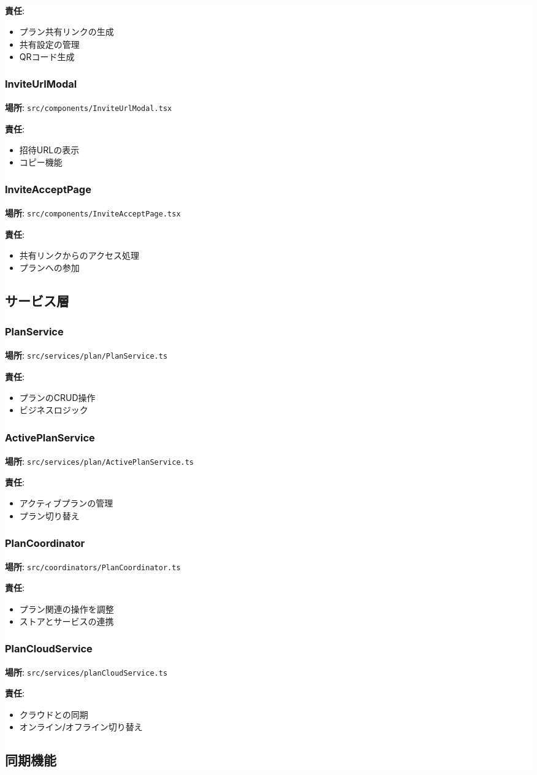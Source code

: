 **責任**:
- プラン共有リンクの生成
- 共有設定の管理
- QRコード生成

### InviteUrlModal
**場所**: `src/components/InviteUrlModal.tsx`

**責任**:
- 招待URLの表示
- コピー機能

### InviteAcceptPage
**場所**: `src/components/InviteAcceptPage.tsx`

**責任**:
- 共有リンクからのアクセス処理
- プランへの参加

## サービス層

### PlanService
**場所**: `src/services/plan/PlanService.ts`

**責任**:
- プランのCRUD操作
- ビジネスロジック

### ActivePlanService
**場所**: `src/services/plan/ActivePlanService.ts`

**責任**:
- アクティブプランの管理
- プラン切り替え

### PlanCoordinator
**場所**: `src/coordinators/PlanCoordinator.ts`

**責任**:
- プラン関連の操作を調整
- ストアとサービスの連携

### PlanCloudService
**場所**: `src/services/planCloudService.ts`

**責任**:
- クラウドとの同期
- オンライン/オフライン切り替え

## 同期機能
